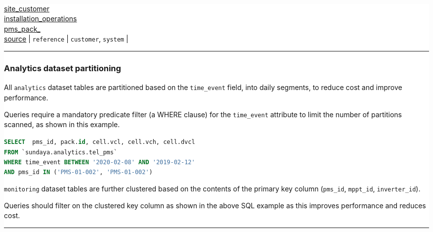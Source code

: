 [site_customer](../../Implementation/Datasets/extended/cust_site.md)<br>[installation_operations](../../Implementation/Datasets/extended/ops_install.md)<br>[pms_pack_](../../Implementation/Datasets/extended/ops_pack_assembly.md)<br>[source](../../Implementation/Datasets/extended/sys_data_src.md) | `reference` | `customer`, `system` |

---


### Analytics dataset partitioning

All `analytics` dataset tables are partitioned based on the `time_event` field, into daily segments, to reduce cost and improve performance. 

Queries require a mandatory predicate filter (a WHERE clause) for the `time_event` attribute to limit the number of partitions scanned, as shown in this example.

```sql
SELECT 	pms_id, pack.id, cell.vcl, cell.vch, cell.dvcl
FROM `sundaya.analytics.tel_pms`
WHERE time_event BETWEEN '2020-02-08' AND '2019-02-12'
AND pms_id IN ('PMS-01-002', 'PMS-01-002')
```

`monitoring` dataset tables are further clustered based on the contents of the primary key column (`pms_id`, `mppt_id`, `inverter_id`).

Queries should filter on the clustered key column as shown in the above SQL example as this improves performance and reduces cost.

---


